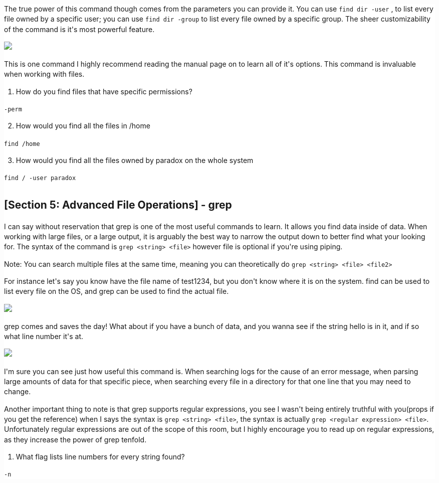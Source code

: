 The true power of this command though comes from the parameters you can provide it. You can use `find dir -user` , to list every file owned by a specific user; you can use `find dir -group` to list every file owned by a specific group. The sheer customizability of the command is it's most powerful feature.

![](https://i.imgur.com/Ckqt2ax.jpg)

This is one command I highly recommend reading the manual page on to learn all of it's options. This command is invaluable when working with files.

1. How do you find files that have specific permissions?

`-perm`

2. How would you find all the files in /home

`find /home`

3. How would you find all the files owned by paradox on the whole system

`find / -user paradox`

## [Section 5: Advanced File Operations] - grep

I can say without reservation that grep is one of the most useful commands to learn. It allows you find data inside of data. When working with large files, or a large output, it is arguably the best way to narrow the output down to better find what your looking for. The syntax of the command is `grep <string> <file>` however file is optional if you're using piping.

Note: You can search multiple files at the same time, meaning you can theoretically do `grep <string> <file> <file2>`

For instance let's say you know have the file name of test1234, but you don't know where it is on the system. find can be used to list every file on the OS, and grep can be used to find the actual file.

![](https://i.imgur.com/IR7M08S.jpg)

grep comes and saves the day! What about if you have a bunch of data, and you wanna see if the string hello is in it, and if so what line number it's at.

![](https://i.imgur.com/xPWWXQe.jpg)

I'm sure you can see just how useful this command is. When searching logs for the cause of an error message, when parsing large amounts of data for that specific piece, when searching every file in a directory for that one line that you may need to change.

Another important thing to note is that grep supports regular expressions, you see I wasn't being entirely truthful with you(props if you get the reference) when I says the syntax is `grep <string> <file>`, the syntax is actually `grep <regular expression> <file>`. Unfortunately regular expressions are out of the scope of this room, but I highly encourage you to read up on regular expressions, as they increase the power of grep tenfold.

1. What flag lists line numbers for every string found?

`-n`
